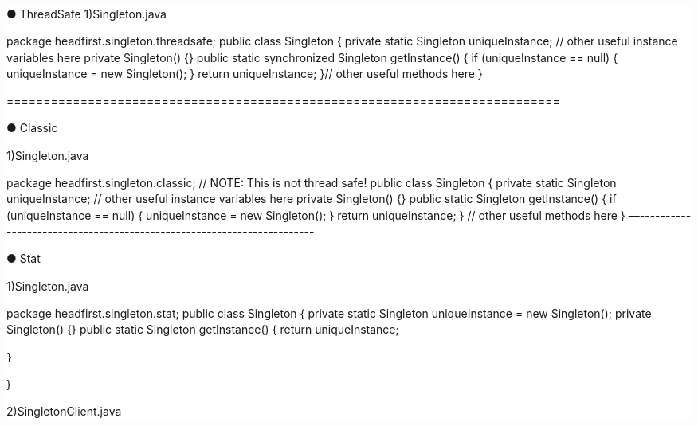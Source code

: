
●	ThreadSafe
1)Singleton.java

package headfirst.singleton.threadsafe;
public class Singleton {
	private static Singleton uniqueInstance;
	// other useful instance variables here
	private Singleton() {}
	public static synchronized Singleton getInstance() {
		if (uniqueInstance == null) {
			uniqueInstance = new Singleton();
		}
		return uniqueInstance;
	}// other useful methods here     }
  
  
  
  ===========================================================================
  
  
  ●	Classic
  
  1)Singleton.java
  
package headfirst.singleton.classic;
// NOTE: This is not thread safe!
public class Singleton {
	private static Singleton uniqueInstance;
	// other useful instance variables here
	private Singleton() {}
	public static Singleton getInstance() {
		if (uniqueInstance == null) {
			uniqueInstance = new Singleton();
		}
		return uniqueInstance;
	}
	// other useful methods here
}
—----------------------------------------------------------------------

●	Stat

1)Singleton.java

package headfirst.singleton.stat;
public class Singleton {
	private static Singleton uniqueInstance = new Singleton();
	private Singleton() {}
	public static Singleton getInstance() {
		return uniqueInstance;

	}
}


2)SingletonClient.java
